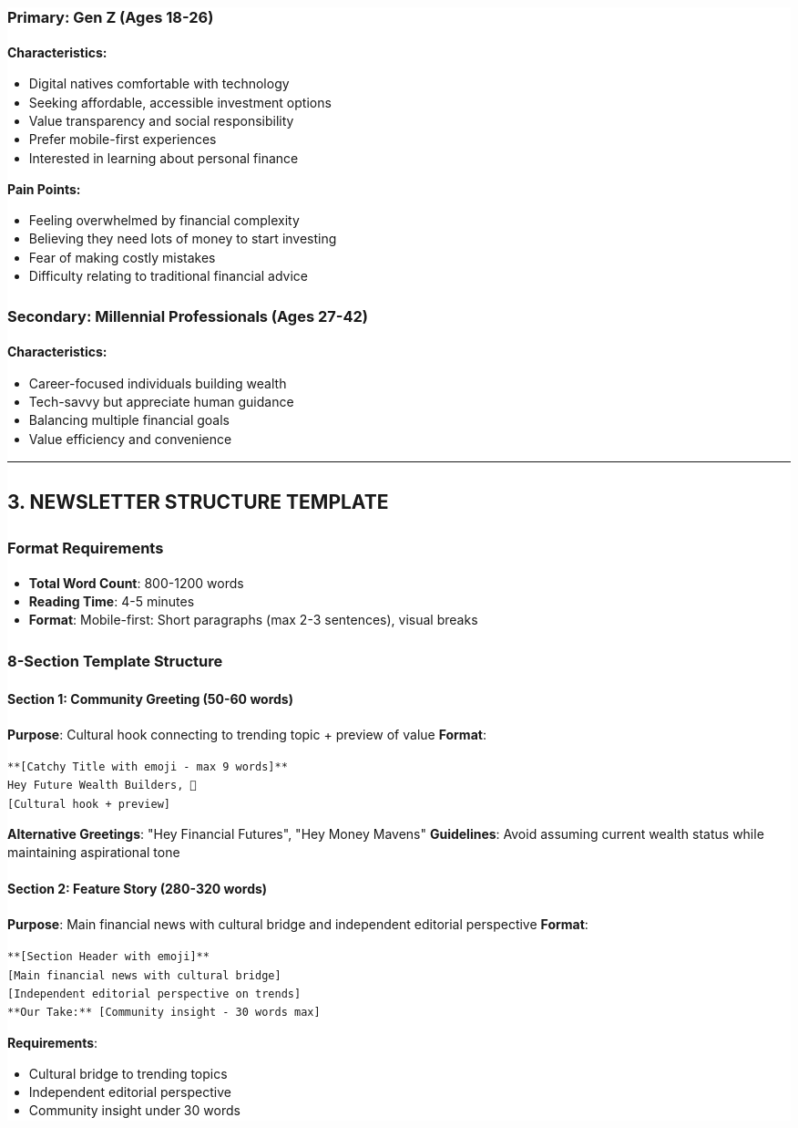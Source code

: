 ### Primary: Gen Z (Ages 18-26)
**Characteristics:**
- Digital natives comfortable with technology
- Seeking affordable, accessible investment options
- Value transparency and social responsibility  
- Prefer mobile-first experiences
- Interested in learning about personal finance

**Pain Points:**
- Feeling overwhelmed by financial complexity
- Believing they need lots of money to start investing
- Fear of making costly mistakes
- Difficulty relating to traditional financial advice

### Secondary: Millennial Professionals (Ages 27-42)
**Characteristics:**
- Career-focused individuals building wealth
- Tech-savvy but appreciate human guidance
- Balancing multiple financial goals
- Value efficiency and convenience

---

## 3. NEWSLETTER STRUCTURE TEMPLATE

### Format Requirements
- **Total Word Count**: 800-1200 words
- **Reading Time**: 4-5 minutes  
- **Format**: Mobile-first: Short paragraphs (max 2-3 sentences), visual breaks

### 8-Section Template Structure

#### Section 1: Community Greeting (50-60 words)
**Purpose**: Cultural hook connecting to trending topic + preview of value
**Format**: 
```
**[Catchy Title with emoji - max 9 words]**
Hey Future Wealth Builders, 👋
[Cultural hook + preview]
```
**Alternative Greetings**: "Hey Financial Futures", "Hey Money Mavens"
**Guidelines**: Avoid assuming current wealth status while maintaining aspirational tone

#### Section 2: Feature Story (280-320 words)
**Purpose**: Main financial news with cultural bridge and independent editorial perspective
**Format**:
```
**[Section Header with emoji]**
[Main financial news with cultural bridge]
[Independent editorial perspective on trends]
**Our Take:** [Community insight - 30 words max]
```
**Requirements**: 
- Cultural bridge to trending topics
- Independent editorial perspective
- Community insight under 30 words
